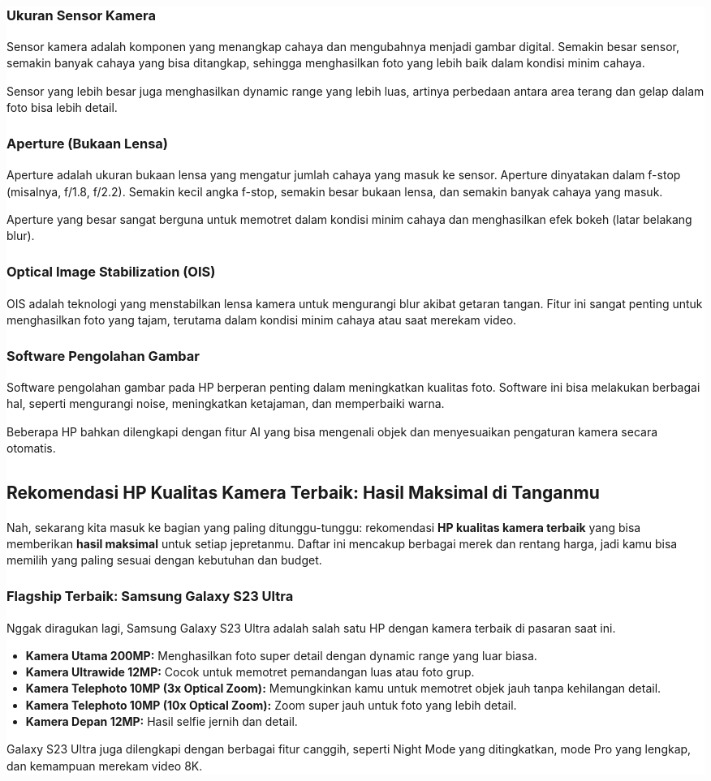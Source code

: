 ### Ukuran Sensor Kamera

Sensor kamera adalah komponen yang menangkap cahaya dan mengubahnya menjadi gambar digital. Semakin besar sensor, semakin banyak cahaya yang bisa ditangkap, sehingga menghasilkan foto yang lebih baik dalam kondisi minim cahaya.

Sensor yang lebih besar juga menghasilkan dynamic range yang lebih luas, artinya perbedaan antara area terang dan gelap dalam foto bisa lebih detail.

### Aperture (Bukaan Lensa)

Aperture adalah ukuran bukaan lensa yang mengatur jumlah cahaya yang masuk ke sensor. Aperture dinyatakan dalam f-stop (misalnya, f/1.8, f/2.2). Semakin kecil angka f-stop, semakin besar bukaan lensa, dan semakin banyak cahaya yang masuk.

Aperture yang besar sangat berguna untuk memotret dalam kondisi minim cahaya dan menghasilkan efek bokeh (latar belakang blur).

### Optical Image Stabilization (OIS)

OIS adalah teknologi yang menstabilkan lensa kamera untuk mengurangi blur akibat getaran tangan. Fitur ini sangat penting untuk menghasilkan foto yang tajam, terutama dalam kondisi minim cahaya atau saat merekam video.

### Software Pengolahan Gambar

Software pengolahan gambar pada HP berperan penting dalam meningkatkan kualitas foto. Software ini bisa melakukan berbagai hal, seperti mengurangi noise, meningkatkan ketajaman, dan memperbaiki warna.

Beberapa HP bahkan dilengkapi dengan fitur AI yang bisa mengenali objek dan menyesuaikan pengaturan kamera secara otomatis.

## Rekomendasi HP Kualitas Kamera Terbaik: Hasil Maksimal di Tanganmu

Nah, sekarang kita masuk ke bagian yang paling ditunggu-tunggu: rekomendasi **HP kualitas kamera terbaik** yang bisa memberikan **hasil maksimal** untuk setiap jepretanmu. Daftar ini mencakup berbagai merek dan rentang harga, jadi kamu bisa memilih yang paling sesuai dengan kebutuhan dan budget.

### Flagship Terbaik: Samsung Galaxy S23 Ultra

Nggak diragukan lagi, Samsung Galaxy S23 Ultra adalah salah satu HP dengan kamera terbaik di pasaran saat ini.

- **Kamera Utama 200MP:** Menghasilkan foto super detail dengan dynamic range yang luar biasa.
- **Kamera Ultrawide 12MP:** Cocok untuk memotret pemandangan luas atau foto grup.
- **Kamera Telephoto 10MP (3x Optical Zoom):** Memungkinkan kamu untuk memotret objek jauh tanpa kehilangan detail.
- **Kamera Telephoto 10MP (10x Optical Zoom):** Zoom super jauh untuk foto yang lebih detail.
- **Kamera Depan 12MP:** Hasil selfie jernih dan detail.

Galaxy S23 Ultra juga dilengkapi dengan berbagai fitur canggih, seperti Night Mode yang ditingkatkan, mode Pro yang lengkap, dan kemampuan merekam video 8K.
